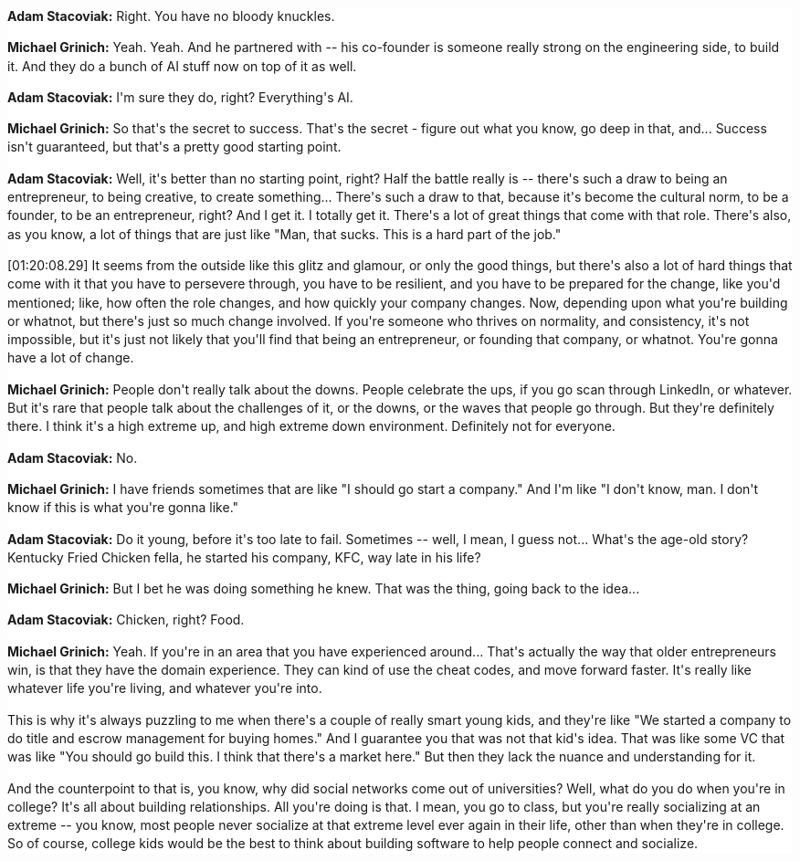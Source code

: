 **Adam Stacoviak:** Right. You have no bloody knuckles.

**Michael Grinich:** Yeah. Yeah. And he partnered with -- his co-founder is someone really strong on the engineering side, to build it. And they do a bunch of AI stuff now on top of it as well.

**Adam Stacoviak:** I'm sure they do, right? Everything's AI.

**Michael Grinich:** So that's the secret to success. That's the secret - figure out what you know, go deep in that, and... Success isn't guaranteed, but that's a pretty good starting point.

**Adam Stacoviak:** Well, it's better than no starting point, right? Half the battle really is -- there's such a draw to being an entrepreneur, to being creative, to create something... There's such a draw to that, because it's become the cultural norm, to be a founder, to be an entrepreneur, right? And I get it. I totally get it. There's a lot of great things that come with that role. There's also, as you know, a lot of things that are just like "Man, that sucks. This is a hard part of the job."

\[01:20:08.29\] It seems from the outside like this glitz and glamour, or only the good things, but there's also a lot of hard things that come with it that you have to persevere through, you have to be resilient, and you have to be prepared for the change, like you'd mentioned; like, how often the role changes, and how quickly your company changes. Now, depending upon what you're building or whatnot, but there's just so much change involved. If you're someone who thrives on normality, and consistency, it's not impossible, but it's just not likely that you'll find that being an entrepreneur, or founding that company, or whatnot. You're gonna have a lot of change.

**Michael Grinich:** People don't really talk about the downs. People celebrate the ups, if you go scan through LinkedIn, or whatever. But it's rare that people talk about the challenges of it, or the downs, or the waves that people go through. But they're definitely there. I think it's a high extreme up, and high extreme down environment. Definitely not for everyone.

**Adam Stacoviak:** No.

**Michael Grinich:** I have friends sometimes that are like "I should go start a company." And I'm like "I don't know, man. I don't know if this is what you're gonna like."

**Adam Stacoviak:** Do it young, before it's too late to fail. Sometimes -- well, I mean, I guess not... What's the age-old story? Kentucky Fried Chicken fella, he started his company, KFC, way late in his life?

**Michael Grinich:** But I bet he was doing something he knew. That was the thing, going back to the idea...

**Adam Stacoviak:** Chicken, right? Food.

**Michael Grinich:** Yeah. If you're in an area that you have experienced around... That's actually the way that older entrepreneurs win, is that they have the domain experience. They can kind of use the cheat codes, and move forward faster. It's really like whatever life you're living, and whatever you're into.

This is why it's always puzzling to me when there's a couple of really smart young kids, and they're like "We started a company to do title and escrow management for buying homes." And I guarantee you that was not that kid's idea. That was like some VC that was like "You should go build this. I think that there's a market here." But then they lack the nuance and understanding for it.

And the counterpoint to that is, you know, why did social networks come out of universities? Well, what do you do when you're in college? It's all about building relationships. All you're doing is that. I mean, you go to class, but you're really socializing at an extreme -- you know, most people never socialize at that extreme level ever again in their life, other than when they're in college. So of course, college kids would be the best to think about building software to help people connect and socialize.
